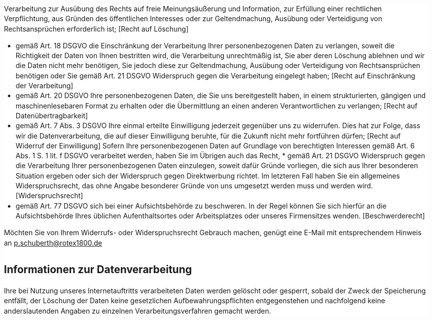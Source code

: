   Verarbeitung zur Ausübung des Rechts auf freie Meinungsäußerung und Information, zur Erfüllung einer rechtlichen
  Verpflichtung, aus Gründen des öffentlichen Interesses oder zur Geltendmachung, Ausübung oder Verteidigung von
  Rechtsansprüchen erforderlich ist; [Recht auf Löschung]
* gemäß Art. 18 DSGVO die Einschränkung der Verarbeitung Ihrer personenbezogenen Daten zu verlangen, soweit die
  Richtigkeit der Daten von Ihnen bestritten wird, die Verarbeitung unrechtmäßig ist, Sie aber deren Löschung ablehnen
  und wir die Daten nicht mehr benötigen, Sie jedoch diese zur Geltendmachung, Ausübung oder Verteidigung von
  Rechtsansprüchen benötigen oder Sie gemäß Art. 21 DSGVO Widerspruch gegen die Verarbeitung eingelegt haben; [Recht auf
  Einschränkung der Verarbeitung]
* gemäß Art. 20 DSGVO Ihre personenbezogenen Daten, die Sie uns bereitgestellt haben, in einem strukturierten, gängigen
  und maschinenlesebaren Format zu erhalten oder die Übermittlung an einen anderen Verantwortlichen zu verlangen; [Recht
  auf Datenübertragbarkeit]
* gemäß Art. 7 Abs. 3 DSGVO Ihre einmal erteilte Einwilligung jederzeit gegenüber uns zu widerrufen. Dies hat zur Folge,
dass wir die Datenverarbeitung, die auf dieser Einwilligung beruhte, für die Zukunft nicht mehr fortführen dürfen;
[Recht auf Widerruf der Einwilligung] Sofern Ihre personenbezogenen Daten auf Grundlage von berechtigten Interessen
gemäß Art. 6 Abs. 1 S. 1 lit. f DSGVO verarbeitet werden, haben Sie im Übrigen auch das Recht, * gemäß Art. 21 DSGVO
Widerspruch gegen die Verarbeitung Ihrer personenbezogenen Daten einzulegen, soweit dafür Gründe vorliegen, die sich aus
Ihrer besonderen Situation ergeben oder sich der Widerspruch gegen Direktwerbung richtet. Im letzteren Fall haben Sie
ein allgemeines Widerspruchsrecht, das ohne Angabe besonderer Gründe von uns umgesetzt werden muss und werden wird.
[Widerspruchsrecht]
* gemäß Art. 77 DSGVO sich bei einer Aufsichtsbehörde zu beschweren. In der Regel können Sie sich hierfür an die
  Aufsichtsbehörde Ihres üblichen Aufenthaltsortes oder Arbeitsplatzes oder unseres Firmensitzes wenden.
  [Beschwerderecht]

Möchten Sie von Ihrem Widerrufs- oder Widerspruchsrecht Gebrauch machen, genügt eine E-Mail mit entsprechendem Hinweis
an p.schuberth@rotex1800.de

## Informationen zur Datenverarbeitung
Ihre bei Nutzung unseres Internetauftritts verarbeiteten Daten werden gelöscht oder gesperrt, sobald der Zweck der
Speicherung entfällt, der Löschung der Daten keine gesetzlichen Aufbewahrungspflichten entgegenstehen und nachfolgend
keine anderslautenden Angaben zu einzelnen Verarbeitungsverfahren gemacht werden.
